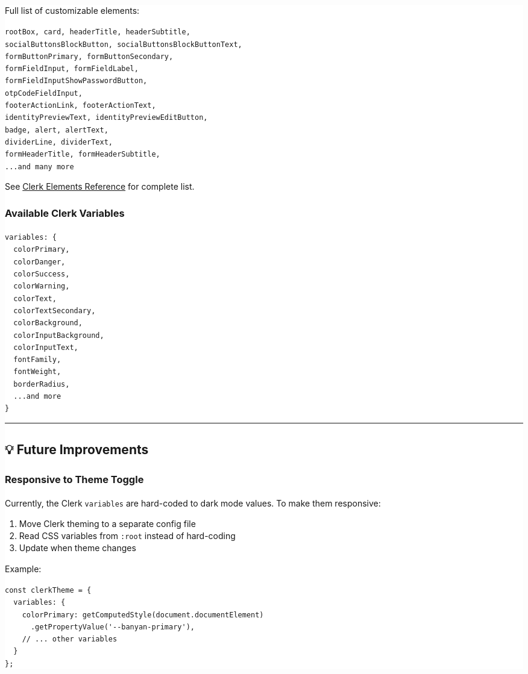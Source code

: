 Full list of customizable elements:
```
rootBox, card, headerTitle, headerSubtitle,
socialButtonsBlockButton, socialButtonsBlockButtonText,
formButtonPrimary, formButtonSecondary,
formFieldInput, formFieldLabel,
formFieldInputShowPasswordButton,
otpCodeFieldInput,
footerActionLink, footerActionText,
identityPreviewText, identityPreviewEditButton,
badge, alert, alertText,
dividerLine, dividerText,
formHeaderTitle, formHeaderSubtitle,
...and many more
```

See [Clerk Elements Reference](https://clerk.com/docs/components/customization/overview) for complete list.

### Available Clerk Variables

```tsx
variables: {
  colorPrimary,
  colorDanger,
  colorSuccess,
  colorWarning,
  colorText,
  colorTextSecondary,
  colorBackground,
  colorInputBackground,
  colorInputText,
  fontFamily,
  fontWeight,
  borderRadius,
  ...and more
}
```

---

## 💡 Future Improvements

### Responsive to Theme Toggle
Currently, the Clerk `variables` are hard-coded to dark mode values. To make them responsive:

1. Move Clerk theming to a separate config file
2. Read CSS variables from `:root` instead of hard-coding
3. Update when theme changes

Example:
```tsx
const clerkTheme = {
  variables: {
    colorPrimary: getComputedStyle(document.documentElement)
      .getPropertyValue('--banyan-primary'),
    // ... other variables
  }
};
```
